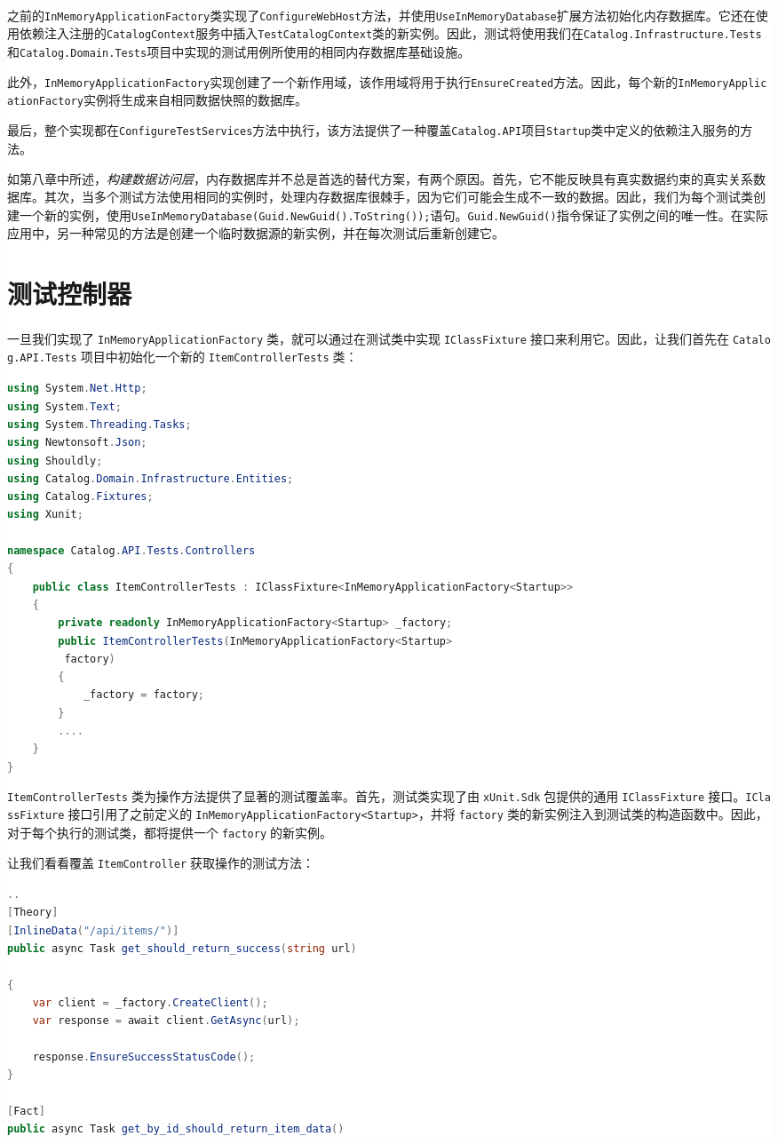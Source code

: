 ```cs
```

之前的`InMemoryApplicationFactory`类实现了`ConfigureWebHost`方法，并使用`UseInMemoryDatabase`扩展方法初始化内存数据库。它还在使用依赖注入注册的`CatalogContext`服务中插入`TestCatalogContext`类的新实例。因此，测试将使用我们在`Catalog.Infrastructure.Tests`和`Catalog.Domain.Tests`项目中实现的测试用例所使用的相同内存数据库基础设施。

此外，`InMemoryApplicationFactory`实现创建了一个新作用域，该作用域将用于执行`EnsureCreated`方法。因此，每个新的`InMemoryApplicationFactory`实例将生成来自相同数据快照的数据库。

最后，整个实现都在`ConfigureTestServices`方法中执行，该方法提供了一种覆盖`Catalog.API`项目`Startup`类中定义的依赖注入服务的方法。

如第八章中所述，*构建数据访问层*，内存数据库并不总是首选的替代方案，有两个原因。首先，它不能反映具有真实数据约束的真实关系数据库。其次，当多个测试方法使用相同的实例时，处理内存数据库很棘手，因为它们可能会生成不一致的数据。因此，我们为每个测试类创建一个新的实例，使用`UseInMemoryDatabase(Guid.NewGuid().ToString());`语句。`Guid.NewGuid()`指令保证了实例之间的唯一性。在实际应用中，另一种常见的方法是创建一个临时数据源的新实例，并在每次测试后重新创建它。

# 测试控制器

一旦我们实现了 `InMemoryApplicationFactory` 类，就可以通过在测试类中实现 `IClassFixture` 接口来利用它。因此，让我们首先在 `Catalog.API.Tests` 项目中初始化一个新的 `ItemControllerTests` 类：

```cs
using System.Net.Http;
using System.Text;
using System.Threading.Tasks;
using Newtonsoft.Json;
using Shouldly;
using Catalog.Domain.Infrastructure.Entities;
using Catalog.Fixtures;
using Xunit;

namespace Catalog.API.Tests.Controllers
{
    public class ItemControllerTests : IClassFixture<InMemoryApplicationFactory<Startup>>
    {
        private readonly InMemoryApplicationFactory<Startup> _factory;
        public ItemControllerTests(InMemoryApplicationFactory<Startup> 
         factory)
        {
            _factory = factory;
        }
        ....
    }
}
```

`ItemControllerTests` 类为操作方法提供了显著的测试覆盖率。首先，测试类实现了由 `xUnit.Sdk` 包提供的通用 `IClassFixture` 接口。`IClassFixture` 接口引用了之前定义的 `InMemoryApplicationFactory<Startup>`，并将 `factory` 类的新实例注入到测试类的构造函数中。因此，对于每个执行的测试类，都将提供一个 `factory` 的新实例。

让我们看看覆盖 `ItemController` 获取操作的测试方法：

```cs
..
[Theory]
[InlineData("/api/items/")]
public async Task get_should_return_success(string url)

{
    var client = _factory.CreateClient();
    var response = await client.GetAsync(url);

    response.EnsureSuccessStatusCode();
}

[Fact]
public async Task get_by_id_should_return_item_data()
```